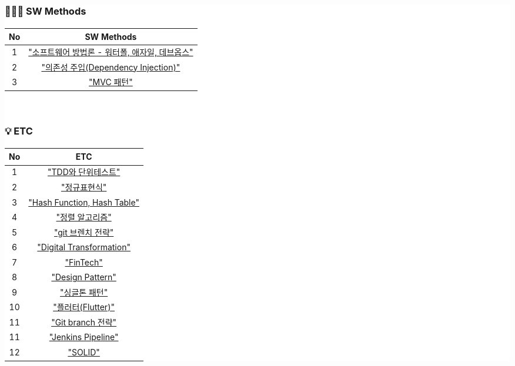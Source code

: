 ### 👨🏻‍💻 SW Methods

| No  |                                                                   SW Methods                                                                   |
| :-: | :--------------------------------------------------------------------------------------------------------------------------------------------: |
|  1  |  ["소프트웨어 방법론 - 워터폴, 애자일, 데브옵스"](https://github.com/ssafy-tech-concert/ssafy-tech-concert/blob/master/DevOps/SW_methods.md)   |
|  2  | ["의존성 주입(Dependency Injection)"](https://github.com/ssafy-tech-concert/ssafy-tech-concert/blob/master/SW_methods/Dependency_Injection.md) |
|  3  |                  ["MVC 패턴"](https://github.com/ssafy-tech-concert/ssafy-tech-concert/blob/master/SW_methods/MVC_pattern.md)                  |

<br />

<div id="etc"></div>

### 💡 ETC

| No  |                                                                  ETC                                                                  |
| :-: | :-----------------------------------------------------------------------------------------------------------------------------------: |
|  1  |           ["TDD와 단위테스트"](https://github.com/ssafy-tech-concert/ssafy-tech-concert/blob/master/Etc/TDD%26Unit_Test.md)           |
|  2  |                   ["정규표현식"](https://github.com/ssafy-tech-concert/ssafy-tech-concert/blob/master/Etc/REGEX.md)                   |
|  3  | ["Hash Function, Hash Table"](https://github.com/ssafy-tech-concert/ssafy-tech-concert/blob/master/Etc/Hash_Function%26Hash_Table.md) |
|  4  |             ["정렬 알고리즘"](https://github.com/ssafy-tech-concert/ssafy-tech-concert/blob/master/Algorithm/Sorting.md)              |
|  5  |              ["git 브렌치 전략"](https://github.com/ssafy-tech-concert/ssafy-tech-concert/blob/master/Etc/git-branch.md)              |
|  6  |    ["Digital Transformation"](https://github.com/ssafy-tech-concert/ssafy-tech-concert/blob/master/Etc/Digital_Transformation.md)     |
|  7  |                   ["FinTech"](https://github.com/ssafy-tech-concert/ssafy-tech-concert/blob/master/Etc/FinTech.md)                    |
|  8  |            ["Design Pattern"](https://github.com/ssafy-tech-concert/ssafy-tech-concert/blob/master/Etc/Design_Pattern.md)             |
|  9  |                ["싱글톤 패턴"](https://github.com/ssafy-tech-concert/ssafy-tech-concert/blob/master/Etc/singleton.md)                 |
| 10  |               ["플러터(Flutter)"](https://github.com/ssafy-tech-concert/ssafy-tech-concert/blob/master/Etc/flutter.md)                |
| 11  |              ["Git branch 전략"](https://github.com/ssafy-tech-concert/ssafy-tech-concert/blob/master/Etc/Git_branch.md)              |
| 11  |          ["Jenkins Pipeline"](https://github.com/ssafy-tech-concert/ssafy-tech-concert/blob/master/Etc/Jenkins_Pipeline.md)           |
| 12  |                     ["SOLID"](https://github.com/ssafy-tech-concert/ssafy-tech-concert/blob/master/Etc/SOLID.md)                      |
